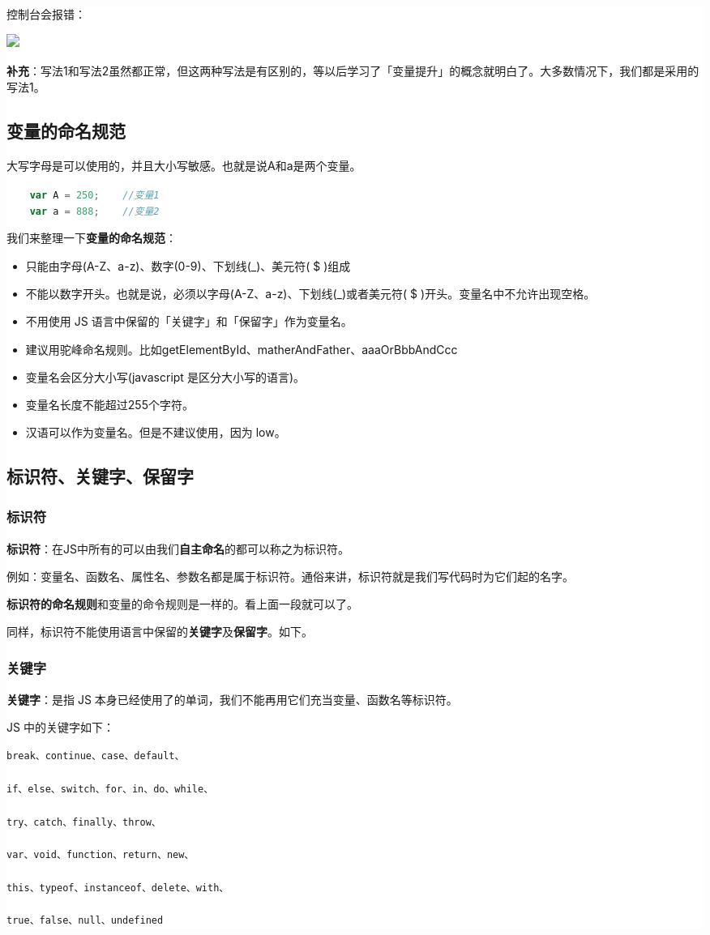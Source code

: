 控制台会报错：

![](http://img.smyhvae.com/20180116_2040.png)

**补充**：写法1和写法2虽然都正常，但这两种写法是有区别的，等以后学习了「变量提升」的概念就明白了。大多数情况下，我们都是采用的写法1。

## 变量的命名规范


大写字母是可以使用的，并且大小写敏感。也就是说A和a是两个变量。

```javascript
	var A = 250;    //变量1
	var a = 888;    //变量2
```

我们来整理一下**变量的命名规范**：

- 只能由字母(A-Z、a-z)、数字(0-9)、下划线(_)、美元符( $ )组成

- 不能以数字开头。也就是说，必须以字母(A-Z、a-z)、下划线(_)或者美元符( $ )开头。变量名中不允许出现空格。


- 不用使用 JS 语言中保留的「关键字」和「保留字」作为变量名。


- 建议用驼峰命名规则。比如getElementById、matherAndFather、aaaOrBbbAndCcc

- 变量名会区分大小写(javascript 是区分大小写的语言)。

- 变量名长度不能超过255个字符。

- 汉语可以作为变量名。但是不建议使用，因为 low。

## 标识符、关键字、保留字

### 标识符

**标识符**：在JS中所有的可以由我们**自主命名**的都可以称之为标识符。

例如：变量名、函数名、属性名、参数名都是属于标识符。通俗来讲，标识符就是我们写代码时为它们起的名字。

**标识符的命名规则**和变量的命令规则是一样的。看上面一段就可以了。

同样，标识符不能使用语言中保留的**关键字**及**保留字**。如下。

### 关键字

**关键字**：是指 JS 本身已经使用了的单词，我们不能再用它们充当变量、函数名等标识符。

JS 中的关键字如下：

```
break、continue、case、default、

if、else、switch、for、in、do、while、

try、catch、finally、throw、

var、void、function、return、new、

this、typeof、instanceof、delete、with、

true、false、null、undefined
```

